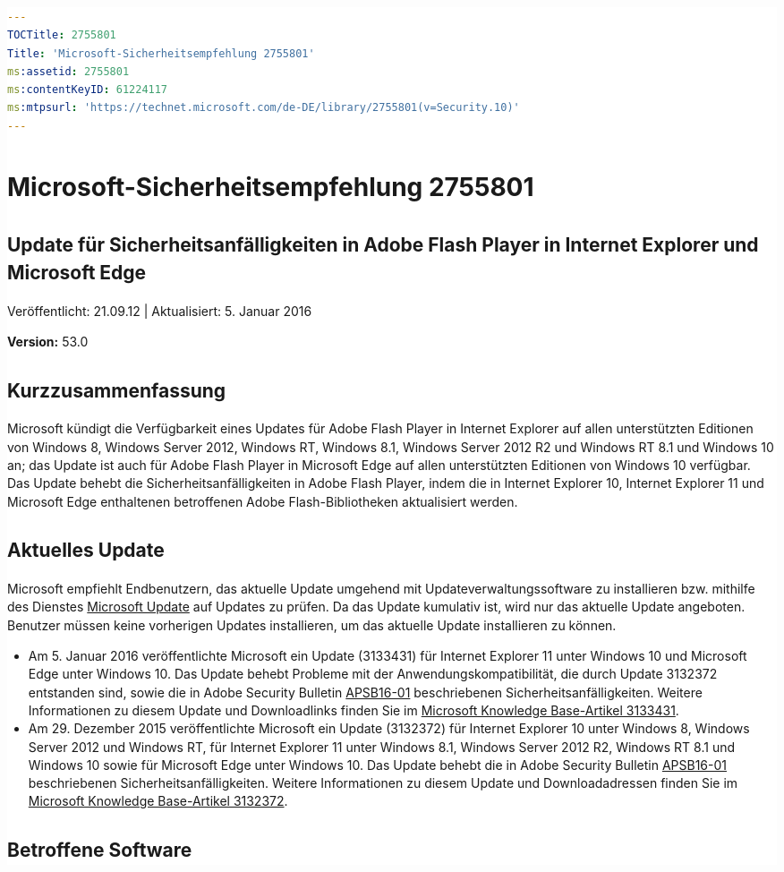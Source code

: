 ```yaml
---
TOCTitle: 2755801
Title: 'Microsoft-Sicherheitsempfehlung 2755801'
ms:assetid: 2755801
ms:contentKeyID: 61224117
ms:mtpsurl: 'https://technet.microsoft.com/de-DE/library/2755801(v=Security.10)'
---
```


Microsoft-Sicherheitsempfehlung 2755801
=======================================

Update für Sicherheitsanfälligkeiten in Adobe Flash Player in Internet Explorer und Microsoft Edge
--------------------------------------------------------------------------------------------------

Veröffentlicht: 21.09.12 | Aktualisiert: 5. Januar 2016

**Version:** 53.0

Kurzzusammenfassung
-------------------

Microsoft kündigt die Verfügbarkeit eines Updates für Adobe Flash Player in Internet Explorer auf allen unterstützten Editionen von Windows 8, Windows Server 2012, Windows RT, Windows 8.1, Windows Server 2012 R2 und Windows RT 8.1 und Windows 10 an; das Update ist auch für Adobe Flash Player in Microsoft Edge auf allen unterstützten Editionen von Windows 10 verfügbar. Das Update behebt die Sicherheitsanfälligkeiten in Adobe Flash Player, indem die in Internet Explorer 10, Internet Explorer 11 und Microsoft Edge enthaltenen betroffenen Adobe Flash-Bibliotheken aktualisiert werden.

Aktuelles Update
----------------

Microsoft empfiehlt Endbenutzern, das aktuelle Update umgehend mit Updateverwaltungssoftware zu installieren bzw. mithilfe des Dienstes [Microsoft Update](https://update.microsoft.com/microsoftupdate/v6/vistadefault.aspx?ln=de-de) auf Updates zu prüfen. Da das Update kumulativ ist, wird nur das aktuelle Update angeboten. Benutzer müssen keine vorherigen Updates installieren, um das aktuelle Update installieren zu können.

-   Am 5. Januar 2016 veröffentlichte Microsoft ein Update (3133431) für Internet Explorer 11 unter Windows 10 und Microsoft Edge unter Windows 10. Das Update behebt Probleme mit der Anwendungskompatibilität, die durch Update 3132372 entstanden sind, sowie die in Adobe Security Bulletin [APSB16-01](https://helpx.adobe.com/de/security/products/flash-player/apsb16-01.html) beschriebenen Sicherheitsanfälligkeiten. Weitere Informationen zu diesem Update und Downloadlinks finden Sie im [Microsoft Knowledge Base-Artikel 3133431](https://support.microsoft.com/de-de/kb/3133431).
-   Am 29. Dezember 2015 veröffentlichte Microsoft ein Update (3132372) für Internet Explorer 10 unter Windows 8, Windows Server 2012 und Windows RT, für Internet Explorer 11 unter Windows 8.1, Windows Server 2012 R2, Windows RT 8.1 und Windows 10 sowie für Microsoft Edge unter Windows 10. Das Update behebt die in Adobe Security Bulletin [APSB16-01](https://helpx.adobe.com/de/security/products/flash-player/apsb16-01.html) beschriebenen Sicherheitsanfälligkeiten. Weitere Informationen zu diesem Update und Downloadadressen finden Sie im [Microsoft Knowledge Base-Artikel 3132372](https://support.microsoft.com/de-de/kb/3132372).

Betroffene Software
-------------------
